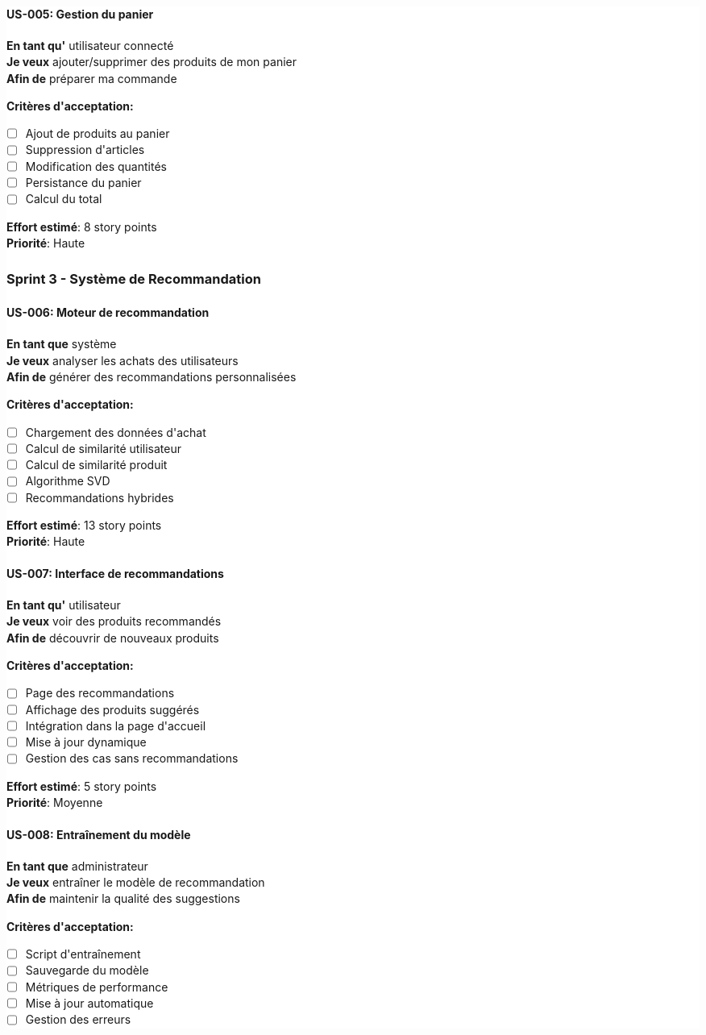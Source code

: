 #### US-005: Gestion du panier
**En tant qu'** utilisateur connecté  
**Je veux** ajouter/supprimer des produits de mon panier  
**Afin de** préparer ma commande  

**Critères d'acceptation:**
- [ ] Ajout de produits au panier
- [ ] Suppression d'articles
- [ ] Modification des quantités
- [ ] Persistance du panier
- [ ] Calcul du total

**Effort estimé**: 8 story points  
**Priorité**: Haute

### Sprint 3 - Système de Recommandation

#### US-006: Moteur de recommandation
**En tant que** système  
**Je veux** analyser les achats des utilisateurs  
**Afin de** générer des recommandations personnalisées  

**Critères d'acceptation:**
- [ ] Chargement des données d'achat
- [ ] Calcul de similarité utilisateur
- [ ] Calcul de similarité produit
- [ ] Algorithme SVD
- [ ] Recommandations hybrides

**Effort estimé**: 13 story points  
**Priorité**: Haute

#### US-007: Interface de recommandations
**En tant qu'** utilisateur  
**Je veux** voir des produits recommandés  
**Afin de** découvrir de nouveaux produits  

**Critères d'acceptation:**
- [ ] Page des recommandations
- [ ] Affichage des produits suggérés
- [ ] Intégration dans la page d'accueil
- [ ] Mise à jour dynamique
- [ ] Gestion des cas sans recommandations

**Effort estimé**: 5 story points  
**Priorité**: Moyenne

#### US-008: Entraînement du modèle
**En tant que** administrateur  
**Je veux** entraîner le modèle de recommandation  
**Afin de** maintenir la qualité des suggestions  

**Critères d'acceptation:**
- [ ] Script d'entraînement
- [ ] Sauvegarde du modèle
- [ ] Métriques de performance
- [ ] Mise à jour automatique
- [ ] Gestion des erreurs

